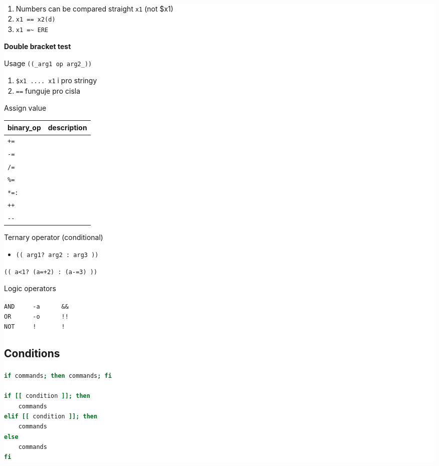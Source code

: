 1) Numbers can be compared straight `x1` (not $x1)
2) `x1 == x2(d)`
3) `x1 =~ ERE`


**Double bracket test**

Usage `((_arg1 op arg2_))`

1) `$x1 .... x1` i pro stringy
2) `==` funguje pro cisla

Assign value

| binary_op | description |
| ---       | ---         |
| `+=`      |             |
| `-=`      |             |
| `/=`      |             |
| `%=`      |             |
| `*=:`     |             |
| `++`      |             |
| `--`      |             |

Ternary operator (conditional)

- `(( arg1? arg2 : arg3 ))`

```
(( a<1? (a=+2) : (a-=3) ))
```

Logic operators

```
AND     -a 		&&
OR      -o 		!!
NOT     !		!
```

## Conditions

```sh
if commands; then commands; fi

if [[ condition ]]; then
	commands
elif [[ condition ]]; then
	commands
else
	commands
fi
```
